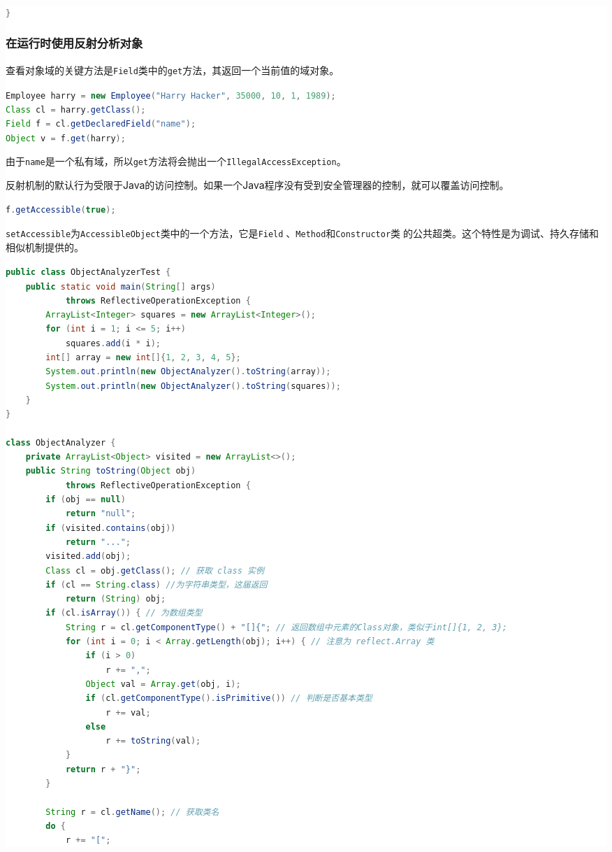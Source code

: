 ```java
}
```

### 在运行时使用反射分析对象

查看对象域的关键方法是`Field`类中的`get`方法，其返回一个当前值的域对象。

```java
Employee harry = new Employee("Harry Hacker", 35000, 10, 1, 1989);
Class cl = harry.getClass();
Field f = cl.getDeclaredField("name");
Object v = f.get(harry);
```

由于`name`是一个私有域，所以`get`方法将会抛出一个`IllegalAccessException`。

反射机制的默认行为受限于Java的访问控制。如果一个Java程序没有受到安全管理器的控制，就可以覆盖访问控制。

```java
f.getAccessible(true);
```

`setAccessible`为`AccessibleObject`类中的一个方法，它是`Field` 、`Method`和`Constructor`类
的公共超类。这个特性是为调试、持久存储和相似机制提供的。

```java
public class ObjectAnalyzerTest {
    public static void main(String[] args)
            throws ReflectiveOperationException {
        ArrayList<Integer> squares = new ArrayList<Integer>();
        for (int i = 1; i <= 5; i++)
            squares.add(i * i);
        int[] array = new int[]{1, 2, 3, 4, 5};
        System.out.println(new ObjectAnalyzer().toString(array));
        System.out.println(new ObjectAnalyzer().toString(squares));
    }
}

class ObjectAnalyzer {
    private ArrayList<Object> visited = new ArrayList<>();
    public String toString(Object obj)
            throws ReflectiveOperationException {
        if (obj == null)
            return "null";
        if (visited.contains(obj))
            return "...";
        visited.add(obj);
        Class cl = obj.getClass(); // 获取 class 实例
        if (cl == String.class) //为字符串类型，这届返回
            return (String) obj;
        if (cl.isArray()) { // 为数组类型
            String r = cl.getComponentType() + "[]{"; // 返回数组中元素的Class对象，类似于int[]{1, 2, 3};
            for (int i = 0; i < Array.getLength(obj); i++) { // 注意为 reflect.Array 类
                if (i > 0)
                    r += ",";
                Object val = Array.get(obj, i);
                if (cl.getComponentType().isPrimitive()) // 判断是否基本类型
                    r += val;
                else
                    r += toString(val);
            }
            return r + "}";
        }

        String r = cl.getName(); // 获取类名
        do {
            r += "[";
```